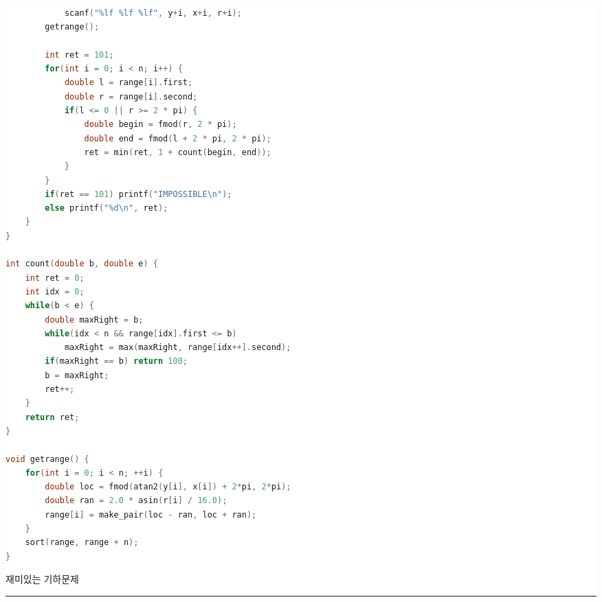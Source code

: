 ```cpp
            scanf("%lf %lf %lf", y+i, x+i, r+i);
        getrange();

        int ret = 101;
        for(int i = 0; i < n; i++) {
            double l = range[i].first;
            double r = range[i].second;
            if(l <= 0 || r >= 2 * pi) {
                double begin = fmod(r, 2 * pi);
                double end = fmod(l + 2 * pi, 2 * pi);
                ret = min(ret, 1 + count(begin, end));
            }
        }
        if(ret == 101) printf("IMPOSSIBLE\n");
        else printf("%d\n", ret);
    }
}

int count(double b, double e) {
    int ret = 0;
    int idx = 0;
    while(b < e) {
        double maxRight = b;
        while(idx < n && range[idx].first <= b)
            maxRight = max(maxRight, range[idx++].second);
        if(maxRight == b) return 100;
        b = maxRight;
        ret++;
    }
    return ret;
}

void getrange() {
    for(int i = 0; i < n; ++i) {
        double loc = fmod(atan2(y[i], x[i]) + 2*pi, 2*pi);
        double ran = 2.0 * asin(r[i] / 16.0);
        range[i] = make_pair(loc - ran, loc + ran);
    }
    sort(range, range + n);
}
```

재미있는 기하문제

***
